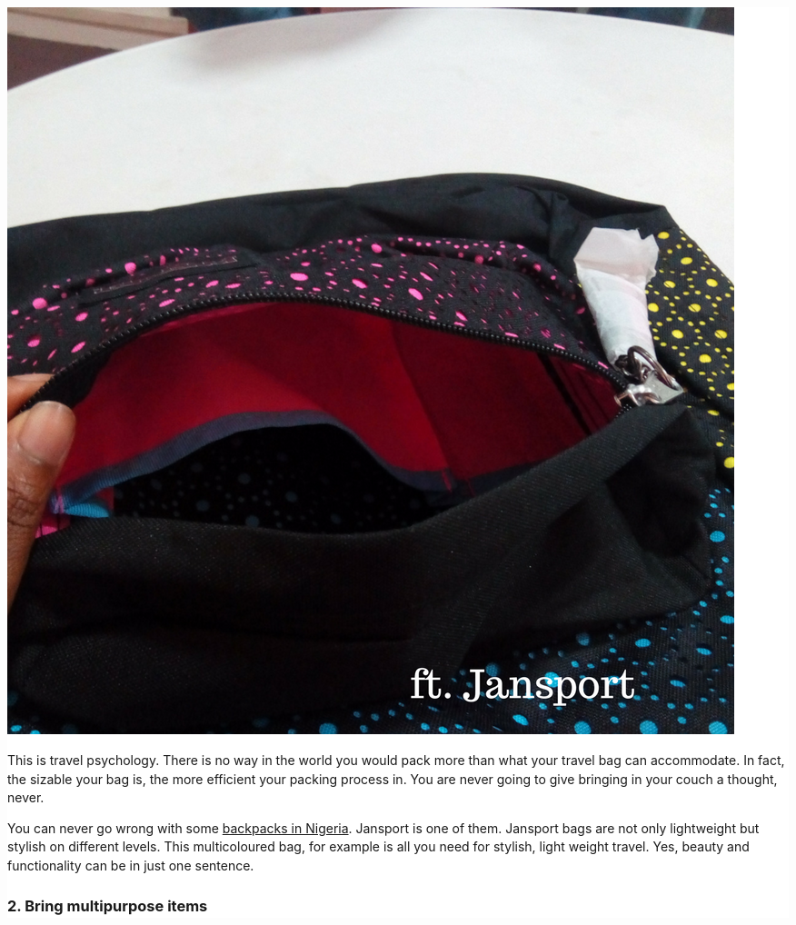 ![Jansport traveling bag](images\Jansport-7.png)

This is travel psychology. There is no way in the world you would pack more than what your travel bag can accommodate. In fact, the sizable your bag is, the more efficient your packing process in. You are never going to give bringing in your couch a thought, never.

You can never go wrong with some [backpacks in Nigeria](https://www.jansport.com.ng). Jansport is one of them. Jansport bags are not only lightweight but stylish on different levels. This multicoloured bag, for example is all you need for stylish, light weight travel. Yes, beauty and functionality can be in just one sentence.

### 2. Bring multipurpose items
